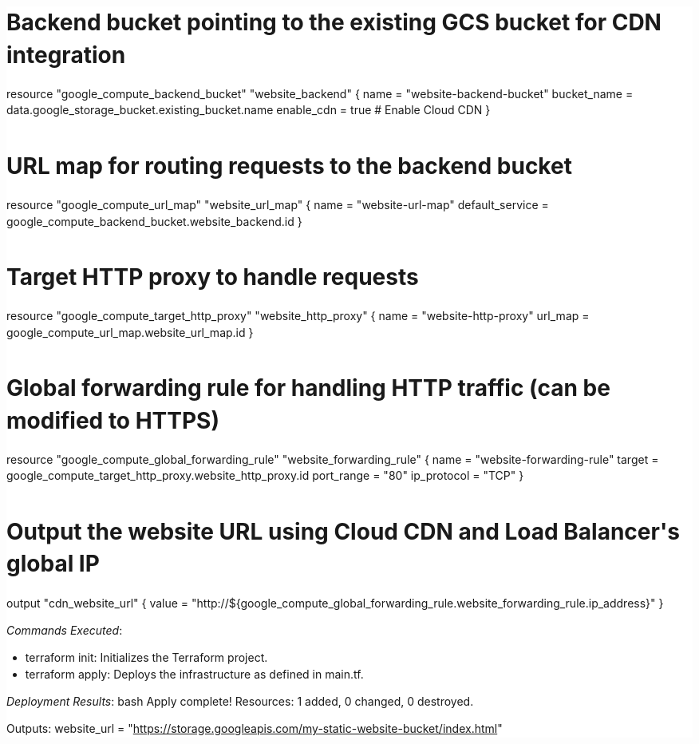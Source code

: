 # Backend bucket pointing to the existing GCS bucket for CDN integration
resource "google_compute_backend_bucket" "website_backend" {
  name        = "website-backend-bucket"
  bucket_name = data.google_storage_bucket.existing_bucket.name
  enable_cdn  = true # Enable Cloud CDN
}

# URL map for routing requests to the backend bucket
resource "google_compute_url_map" "website_url_map" {
  name            = "website-url-map"
  default_service = google_compute_backend_bucket.website_backend.id
}

# Target HTTP proxy to handle requests
resource "google_compute_target_http_proxy" "website_http_proxy" {
  name    = "website-http-proxy"
  url_map = google_compute_url_map.website_url_map.id
}

# Global forwarding rule for handling HTTP traffic (can be modified to HTTPS)
resource "google_compute_global_forwarding_rule" "website_forwarding_rule" {
  name       = "website-forwarding-rule"
  target     = google_compute_target_http_proxy.website_http_proxy.id
  port_range = "80"
  ip_protocol = "TCP"
}

# Output the website URL using Cloud CDN and Load Balancer's global IP
output "cdn_website_url" {
  value = "http://${google_compute_global_forwarding_rule.website_forwarding_rule.ip_address}"
}


*Commands Executed*:
- terraform init: Initializes the Terraform project.
- terraform apply: Deploys the infrastructure as defined in main.tf.

*Deployment Results*:
bash
Apply complete! Resources: 1 added, 0 changed, 0 destroyed.

Outputs:
website_url = "https://storage.googleapis.com/my-static-website-bucket/index.html"
